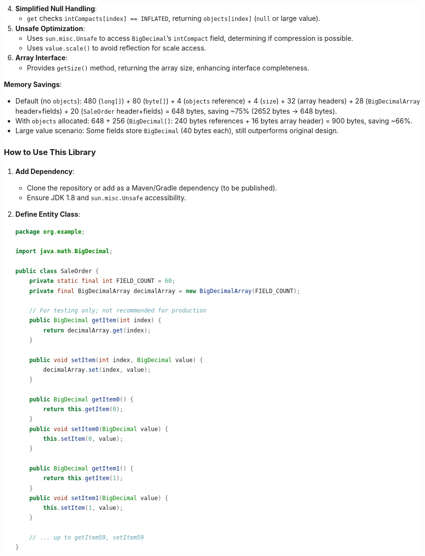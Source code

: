 4. **Simplified Null Handling**:
   - `get` checks `intCompacts[index] == INFLATED`, returning `objects[index]` (`null` or large value).
5. **Unsafe Optimization**:
   - Uses `sun.misc.Unsafe` to access `BigDecimal`’s `intCompact` field, determining if compression is possible.
   - Uses `value.scale()` to avoid reflection for scale access.
6. **Array Interface**:
   - Provides `getSize()` method, returning the array size, enhancing interface completeness.

**Memory Savings**:
- Default (no `objects`): 480 (`long[]`) + 80 (`byte[]`) + 4 (`objects` reference) + 4 (`size`) + 32 (array headers) + 28 (`BigDecimalArray` header+fields) + 20 (`SaleOrder` header+fields) = 648 bytes, saving ~75% (2652 bytes → 648 bytes).
- With `objects` allocated: 648 + 256 (`BigDecimal[]`: 240 bytes references + 16 bytes array header) = 900 bytes, saving ~66%.
- Large value scenario: Some fields store `BigDecimal` (40 bytes each), still outperforms original design.

### How to Use This Library
1. **Add Dependency**:
   - Clone the repository or add as a Maven/Gradle dependency (to be published).
   - Ensure JDK 1.8 and `sun.misc.Unsafe` accessibility.

2. **Define Entity Class**:
   ```java
   package org.example;

   import java.math.BigDecimal;

   public class SaleOrder {
       private static final int FIELD_COUNT = 60;
       private final BigDecimalArray decimalArray = new BigDecimalArray(FIELD_COUNT);

       // For testing only; not recommended for production
       public BigDecimal getItem(int index) {
           return decimalArray.get(index);
       }

       public void setItem(int index, BigDecimal value) {
           decimalArray.set(index, value);
       }

       public BigDecimal getItem0() {
           return this.getItem(0);
       }
       public void setItem0(BigDecimal value) {
           this.setItem(0, value);
       }

       public BigDecimal getItem1() {
           return this.getItem(1);
       }
       public void setItem1(BigDecimal value) {
           this.setItem(1, value);
       }

       // ... up to getItem59, setItem59
   }
   ```
